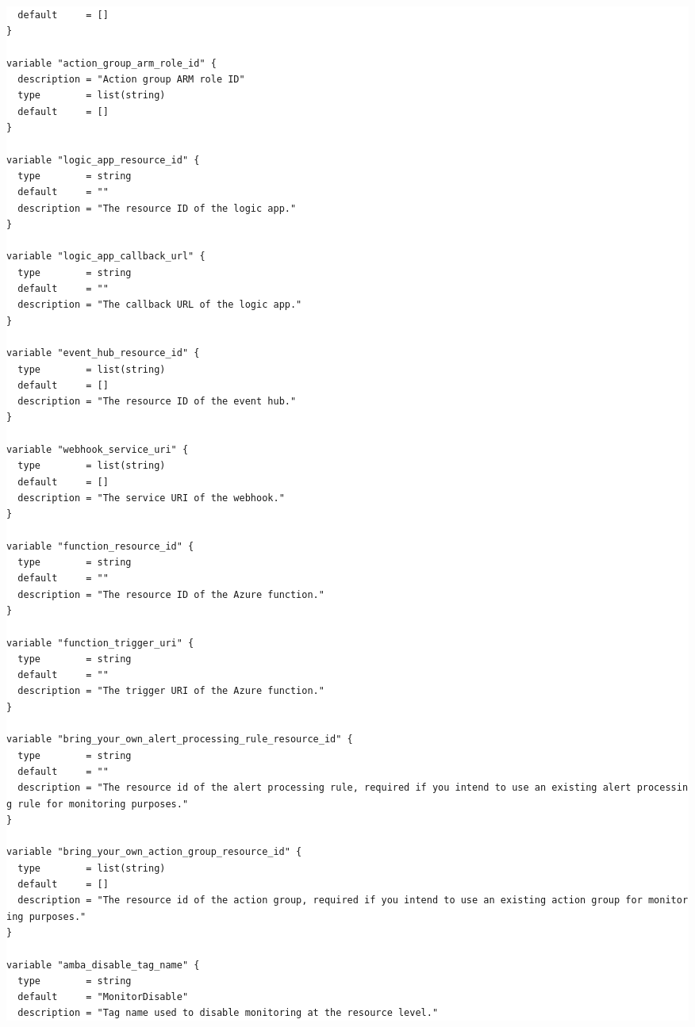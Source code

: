 ```hcl
  default     = []
}

variable "action_group_arm_role_id" {
  description = "Action group ARM role ID"
  type        = list(string)
  default     = []
}

variable "logic_app_resource_id" {
  type        = string
  default     = ""
  description = "The resource ID of the logic app."
}

variable "logic_app_callback_url" {
  type        = string
  default     = ""
  description = "The callback URL of the logic app."
}

variable "event_hub_resource_id" {
  type        = list(string)
  default     = []
  description = "The resource ID of the event hub."
}

variable "webhook_service_uri" {
  type        = list(string)
  default     = []
  description = "The service URI of the webhook."
}

variable "function_resource_id" {
  type        = string
  default     = ""
  description = "The resource ID of the Azure function."
}

variable "function_trigger_uri" {
  type        = string
  default     = ""
  description = "The trigger URI of the Azure function."
}

variable "bring_your_own_alert_processing_rule_resource_id" {
  type        = string
  default     = ""
  description = "The resource id of the alert processing rule, required if you intend to use an existing alert processing rule for monitoring purposes."
}

variable "bring_your_own_action_group_resource_id" {
  type        = list(string)
  default     = []
  description = "The resource id of the action group, required if you intend to use an existing action group for monitoring purposes."
}

variable "amba_disable_tag_name" {
  type        = string
  default     = "MonitorDisable"
  description = "Tag name used to disable monitoring at the resource level."
```